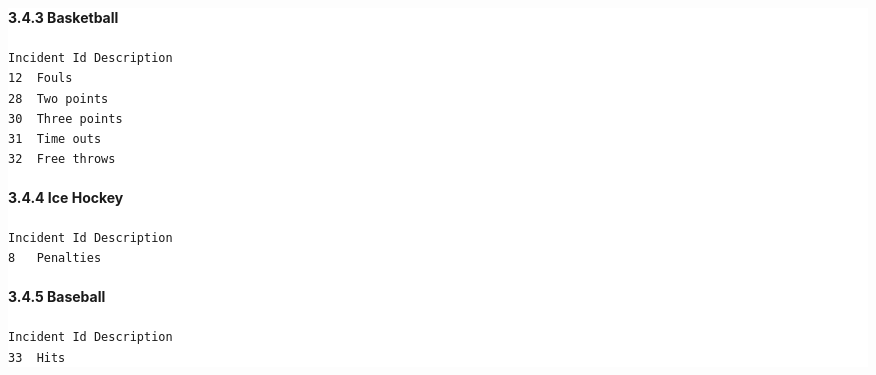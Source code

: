 #### 3.4.3 Basketball
    Incident Id	Description
    12	Fouls
    28	Two points
    30	Three points
    31	Time outs
    32	Free throws
    
#### 3.4.4 Ice Hockey
    Incident Id	Description
    8	Penalties
    
#### 3.4.5 Baseball
    Incident Id	Description
    33	Hits
        